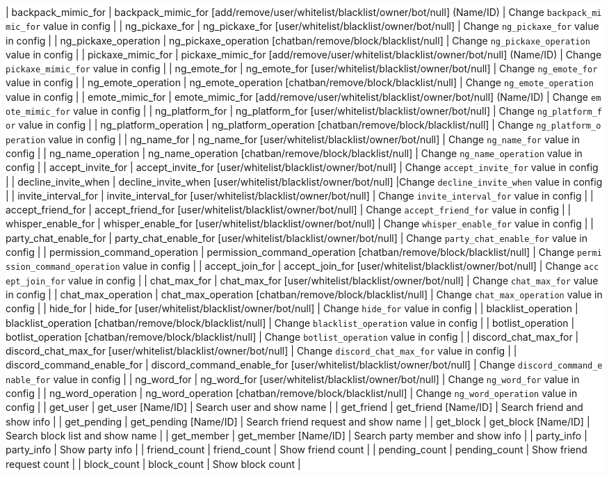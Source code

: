 |  backpack_mimic_for  |  backpack_mimic_for [add/remove/user/whitelist/blacklist/owner/bot/null] (Name/ID)  |  Change `backpack_mimic_for` value in config  |
|  ng_pickaxe_for  |  ng_pickaxe_for [user/whitelist/blacklist/owner/bot/null]  |  Change `ng_pickaxe_for` value in config  |
|  ng_pickaxe_operation  |  ng_pickaxe_operation [chatban/remove/block/blacklist/null]  |  Change `ng_pickaxe_operation` value in config  |
|  pickaxe_mimic_for  |  pickaxe_mimic_for [add/remove/user/whitelist/blacklist/owner/bot/null] (Name/ID)  |  Change `pickaxe_mimic_for` value in config  |
|  ng_emote_for  |  ng_emote_for [user/whitelist/blacklist/owner/bot/null]  |  Change `ng_emote_for` value in config  |
|  ng_emote_operation  |  ng_emote_operation [chatban/remove/block/blacklist/null]  |  Change `ng_emote_operation` value in config  |
|  emote_mimic_for  |  emote_mimic_for [add/remove/user/whitelist/blacklist/owner/bot/null] (Name/ID)  |  Change `emote_mimic_for` value in config  |
|  ng_platform_for  |  ng_platform_for [user/whitelist/blacklist/owner/bot/null]  |  Change `ng_platform_for` value in config  |
|  ng_platform_operation  |  ng_platform_operation [chatban/remove/block/blacklist/null]  |  Change `ng_platform_operation` value in config  |
|  ng_name_for  |  ng_name_for [user/whitelist/blacklist/owner/bot/null]  |  Change `ng_name_for` value in config  |
|  ng_name_operation  |  ng_name_operation [chatban/remove/block/blacklist/null]  |  Change `ng_name_operation` value in config  |
|  accept_invite_for  |  accept_invite_for [user/whitelist/blacklist/owner/bot/null]  |  Change `accept_invite_for` value in config  |
|  decline_invite_when  |  decline_invite_when [user/whitelist/blacklist/owner/bot/null]  |Change `decline_invite_when` value in config  |
|  invite_interval_for  |  invite_interval_for [user/whitelist/blacklist/owner/bot/null]  |  Change `invite_interval_for` value in config  |
|  accept_friend_for  |  accept_friend_for [user/whitelist/blacklist/owner/bot/null]  |  Change `accept_friend_for` value in config  |
|  whisper_enable_for  |  whisper_enable_for [user/whitelist/blacklist/owner/bot/null]  |  Change `whisper_enable_for` value in config  |
|  party_chat_enable_for  |  party_chat_enable_for [user/whitelist/blacklist/owner/bot/null]  |  Change `party_chat_enable_for` value in config  |
|  permission_command_operation  |  permission_command_operation [chatban/remove/block/blacklist/null]  |  Change `permission_command_operation` value in config  |
|  accept_join_for  |  accept_join_for [user/whitelist/blacklist/owner/bot/null]  |  Change `accept_join_for` value in config  |
|  chat_max_for  |  chat_max_for [user/whitelist/blacklist/owner/bot/null]  |  Change `chat_max_for` value in config  |
|  chat_max_operation  |  chat_max_operation [chatban/remove/block/blacklist/null]  |  Change `chat_max_operation` value in config  |
|  hide_for  |  hide_for [user/whitelist/blacklist/owner/bot/null]  |  Change `hide_for` value in config  |
|  blacklist_operation  |  blacklist_operation [chatban/remove/block/blacklist/null]  |  Change `blacklist_operation` value in config  |
|  botlist_operation  |  botlist_operation [chatban/remove/block/blacklist/null]  |  Change `botlist_operation` value in config  |
|  discord_chat_max_for  |  discord_chat_max_for [user/whitelist/blacklist/owner/bot/null]  |  Change `discord_chat_max_for` value in config  |
|  discord_command_enable_for  |  discord_command_enable_for [user/whitelist/blacklist/owner/bot/null]  |  Change `discord_command_enable_for` value in config  |
|  ng_word_for  |  ng_word_for [user/whitelist/blacklist/owner/bot/null]  |  Change `ng_word_for` value in config  |
|  ng_word_operation  |  ng_word_operation [chatban/remove/block/blacklist/null]  |  Change `ng_word_operation` value in config  |
|  get_user  |  get_user [Name/ID]  |  Search user and show name  |
|  get_friend  |  get_friend [Name/ID]  |  Search friend and show info  |
|  get_pending  | get_pending [Name/ID]  |  Search friend request and show name  |
|  get_block  |  get_block [Name/ID]  |  Search block list and show name  |
|  get_member  |  get_member [Name/ID]  |  Search party member and show info  |
|  party_info  |  party_info  |  Show party info  |
|  friend_count  |  friend_count  |  Show friend count  |
|  pending_count  |  pending_count  |  Show friend request count  |
|  block_count  |  block_count  |  Show block count  |